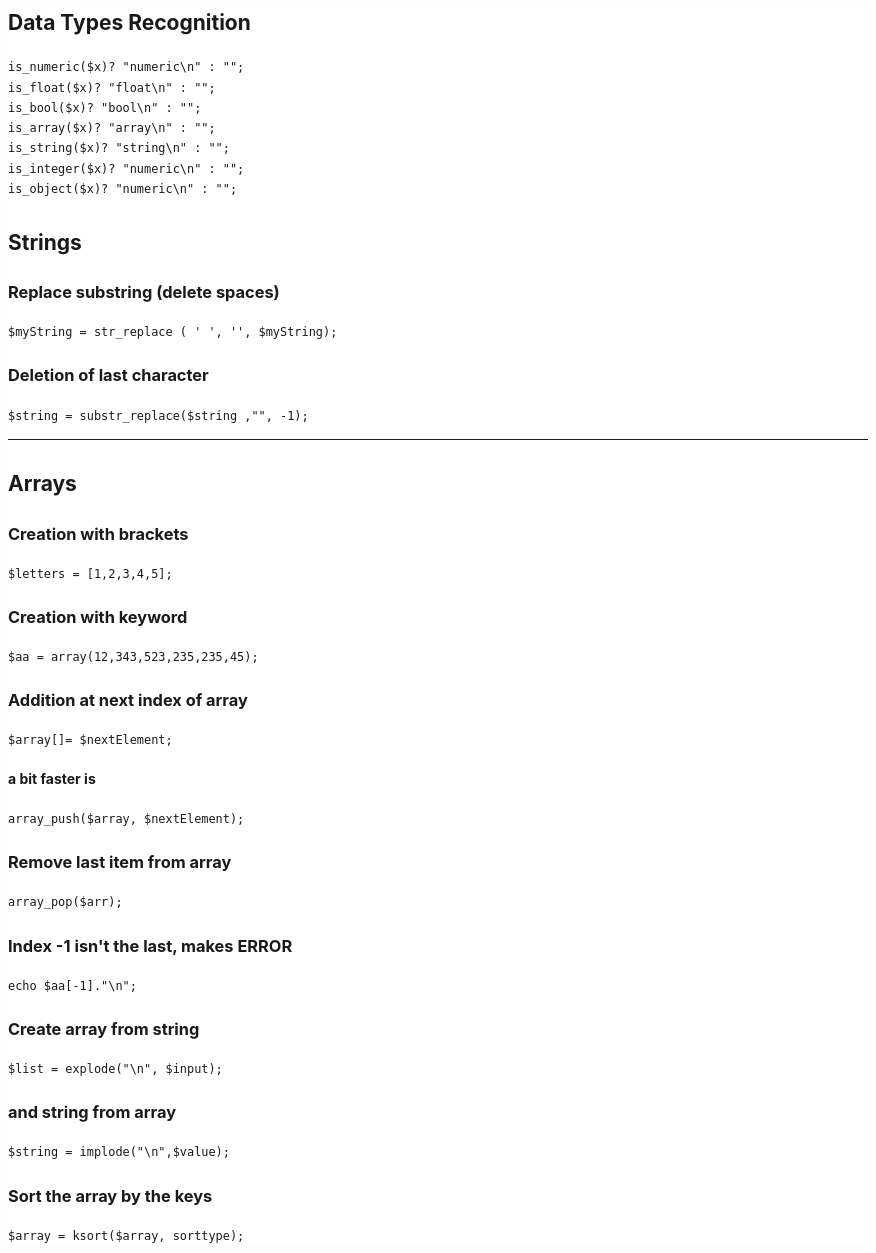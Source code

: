 ## Data Types Recognition
```
is_numeric($x)? "numeric\n" : "";
is_float($x)? "float\n" : "";
is_bool($x)? "bool\n" : "";
is_array($x)? "array\n" : "";
is_string($x)? "string\n" : "";
is_integer($x)? "numeric\n" : "";
is_object($x)? "numeric\n" : "";
```

## Strings
### Replace substring (delete spaces)
```
$myString = str_replace ( ' ', '', $myString);
```
### Deletion of last character
```
$string = substr_replace($string ,"", -1);
```
---
## Arrays
### Creation with brackets
```
$letters = [1,2,3,4,5];
```
### Creation with keyword
```
$aa = array(12,343,523,235,235,45);
```
### Addition at next index of array
```
$array[]= $nextElement;
```
#### a bit faster is
```
array_push($array, $nextElement);
```
### Remove last item from array
```
array_pop($arr);
```
### Index -1 isn't the last, makes ERROR
```
echo $aa[-1]."\n";
```
### Create array from string
```
$list = explode("\n", $input);
```
### and string from array
```
$string = implode("\n",$value);
```
### Sort the array by the keys
```
$array = ksort($array, sorttype);
```